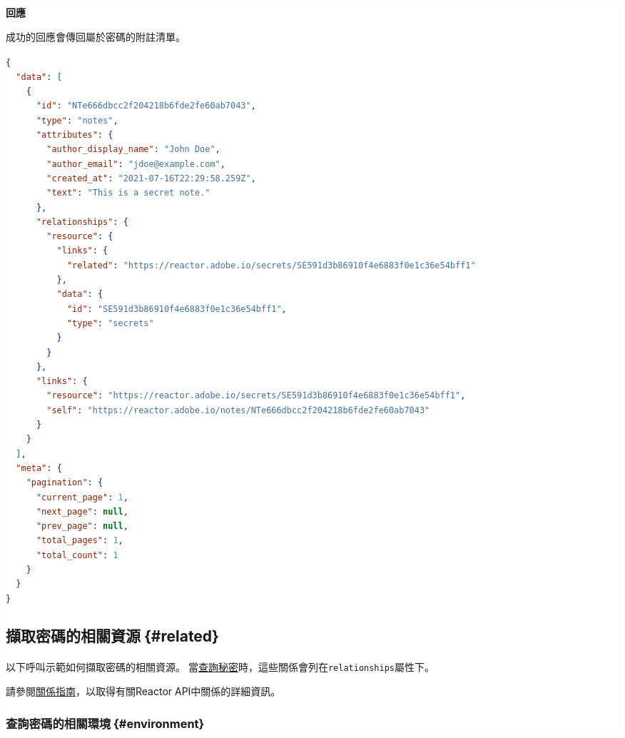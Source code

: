 **回應**

成功的回應會傳回屬於密碼的附註清單。

```json
{
  "data": [
    {
      "id": "NTe666dbcc2f204218b6fde2fe60ab7043",
      "type": "notes",
      "attributes": {
        "author_display_name": "John Doe",
        "author_email": "jdoe@example.com",
        "created_at": "2021-07-16T22:29:58.259Z",
        "text": "This is a secret note."
      },
      "relationships": {
        "resource": {
          "links": {
            "related": "https://reactor.adobe.io/secrets/SE591d3b86910f4e6883f0e1c36e54bff1"
          },
          "data": {
            "id": "SE591d3b86910f4e6883f0e1c36e54bff1",
            "type": "secrets"
          }
        }
      },
      "links": {
        "resource": "https://reactor.adobe.io/secrets/SE591d3b86910f4e6883f0e1c36e54bff1",
        "self": "https://reactor.adobe.io/notes/NTe666dbcc2f204218b6fde2fe60ab7043"
      }
    }
  ],
  "meta": {
    "pagination": {
      "current_page": 1,
      "next_page": null,
      "prev_page": null,
      "total_pages": 1,
      "total_count": 1
    }
  }
}
```

## 擷取密碼的相關資源 {#related}

以下呼叫示範如何擷取密碼的相關資源。 當[查詢秘密](#lookup)時，這些關係會列在`relationships`屬性下。

請參閱[關係指南](../guides/relationships.md)，以取得有關Reactor API中關係的詳細資訊。

### 查詢密碼的相關環境 {#environment}
